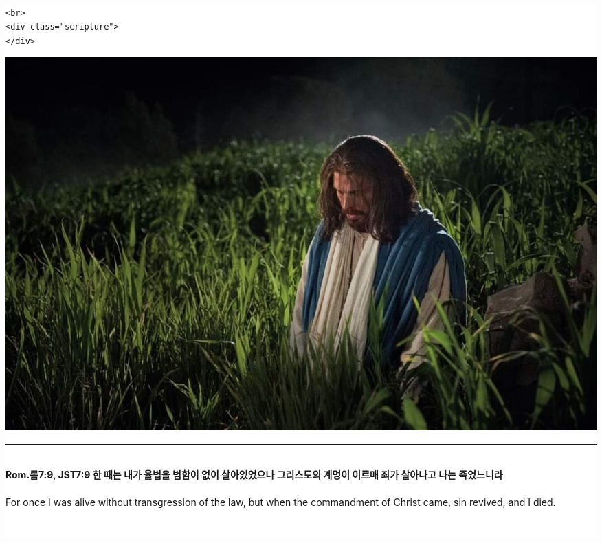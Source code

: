     <br>
    <div class="scripture">
    </div>         
  </div>
  <div class="image-container">
    <img src='../../pictures/picture_30.jpg'>
  </div>
</div>

---

<div class="columns">
  <div class="scriptures">
    <br>
    <div class="scripture">
      <b>Rom.롬7:9, JST7:9 한 때는 내가 율법을 범함이 없이 살아있었으나 그리스도의 계명이 이르매 죄가 살아나고 나는 죽었느니라 
      </b>
    </div>
    <br>
    <div class="scripture">For once I was alive without transgression of the law, but when the commandment of Christ came, sin revived, and I died. 
    </div>
    <br>
    <div class="scripture">
      <b>
      </b>
    </div>
    <br>
    <div class="scripture">
    </div>         
  </div>
  <div class="image-container">